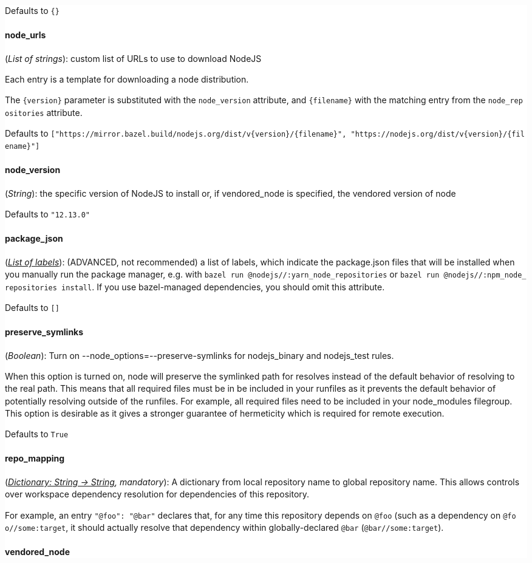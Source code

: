 Defaults to `{}`

<h4 id="node_repositories-node_urls">node_urls</h4>

(*List of strings*): custom list of URLs to use to download NodeJS

Each entry is a template for downloading a node distribution.

The `{version}` parameter is substituted with the `node_version` attribute,
and `{filename}` with the matching entry from the `node_repositories` attribute.

Defaults to `["https://mirror.bazel.build/nodejs.org/dist/v{version}/{filename}", "https://nodejs.org/dist/v{version}/{filename}"]`

<h4 id="node_repositories-node_version">node_version</h4>

(*String*): the specific version of NodeJS to install or, if vendored_node is specified, the vendored version of node

Defaults to `"12.13.0"`

<h4 id="node_repositories-package_json">package_json</h4>

(*<a href="https://bazel.build/docs/build-ref.html#labels">List of labels</a>*): (ADVANCED, not recommended)
            a list of labels, which indicate the package.json files that will be installed
            when you manually run the package manager, e.g. with
            `bazel run @nodejs//:yarn_node_repositories` or `bazel run @nodejs//:npm_node_repositories install`.
            If you use bazel-managed dependencies, you should omit this attribute.

Defaults to `[]`

<h4 id="node_repositories-preserve_symlinks">preserve_symlinks</h4>

(*Boolean*): Turn on --node_options=--preserve-symlinks for nodejs_binary and nodejs_test rules.

When this option is turned on, node will preserve the symlinked path for resolves instead of the default
behavior of resolving to the real path. This means that all required files must be in be included in your
runfiles as it prevents the default behavior of potentially resolving outside of the runfiles. For example,
all required files need to be included in your node_modules filegroup. This option is desirable as it gives
a stronger guarantee of hermeticity which is required for remote execution.

Defaults to `True`

<h4 id="node_repositories-repo_mapping">repo_mapping</h4>

(*<a href="https://bazel.build/docs/skylark/lib/dict.html">Dictionary: String -> String</a>, mandatory*): A dictionary from local repository name to global repository name. This allows controls over workspace dependency resolution for dependencies of this repository.<p>For example, an entry `"@foo": "@bar"` declares that, for any time this repository depends on `@foo` (such as a dependency on `@foo//some:target`, it should actually resolve that dependency within globally-declared `@bar` (`@bar//some:target`).


<h4 id="node_repositories-vendored_node">vendored_node</h4>


[OutputGroupInfo]: https://docs.bazel.build/versions/master/skylark/lib/OutputGroupInfo.html
[DefaultInfo]: https://docs.bazel.build/versions/master/skylark/lib/DefaultInfo.html
[output_group]: https://docs.bazel.build/versions/master/be/general.html#filegroup.output_group